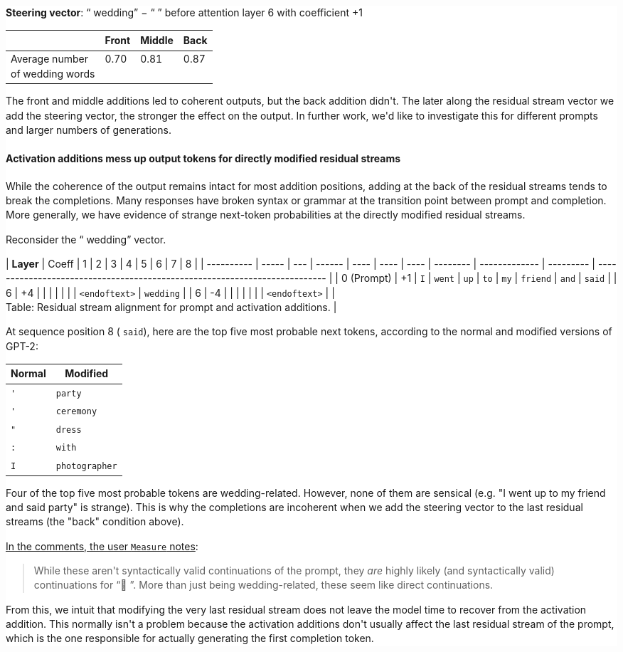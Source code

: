 **Steering vector**: “ wedding” − “ ” before attention layer 6 with coefficient +1

|                                      | Front | Middle | Back |
| ------------------------------------ | ----- | ------ | ---- |
| Average number <br/>of wedding words | 0.70  | 0.81   | 0.87 |

The front and middle additions led to coherent outputs, but the back addition didn't. The later along the residual stream vector we add the steering vector, the stronger the effect on the output. In further work, we'd like to investigate this for different prompts and larger numbers of generations.

#### Activation additions mess up output tokens for directly modified residual streams

While the coherence of the output remains intact for most addition positions, adding at the back of the residual streams tends to break the completions. Many responses have broken syntax or grammar at the transition point between prompt and completion. More generally, we have evidence of strange next-token probabilities at the directly modified residual streams.

Reconsider the “ wedding” vector.

| **Layer**  | Coeff | 1   | 2      | 3    | 4    | 5    | 6        | 7             | 8         |
| ---------- | ----- | --- | ------ | ---- | ---- | ---- | -------- | ------------- | --------- | -------------------------------------------------------------------------- |
| 0 (Prompt) | +1    | `I` | `went` | `up` | `to` | `my` | `friend` | `and`         | `said`    |
| 6          | +4    |     |        |      |      |      |          | `<endoftext>` | `wedding` |
| 6          | \-4   |     |        |      |      |      |          | `<endoftext>` |           | <br/>Table: Residual stream alignment for prompt and activation additions. |

At sequence position 8 ( `said`), here are the top five most probable next tokens, according to the normal and modified versions of GPT-2:

| **Normal** | Modified       |
| ---------- | -------------- |
| `'`        | `party`        |
| `'`        | `ceremony`     |
| `"`        | `dress`        |
| `:`        | `with`         |
| `I`        | `photographer` |

Four of the top five most probable tokens are wedding-related. However, none of them are sensical (e.g. "I went up to my friend and said party" is strange). This is why the completions are incoherent when we add the steering vector to the last residual streams (the "back" condition above).

[In the comments, the user `Measure` notes](https://www.lesswrong.com/posts/5spBue2z2tw4JuDCx/steering-gpt-2-xl-by-adding-an-activation-vector?commentId=KJEhAFbLNzZMucHNL#comments):

> While these aren't syntactically valid continuations of the prompt, they _are_ highly likely (and syntactically valid) continuations for “ ”. More than just being wedding-related, these seem like direct continuations.

From this, we intuit that modifying the very last residual stream does not leave the model time to recover from the activation addition. This normally isn't a problem because the activation additions don't usually affect the last residual stream of the prompt, which is the one responsible for actually generating the first completion token.
